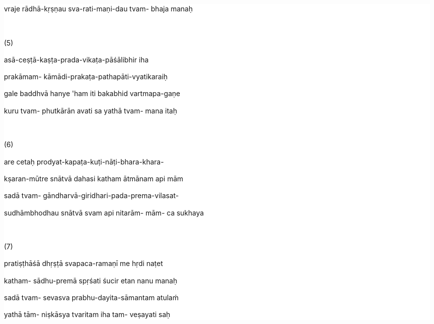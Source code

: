 
vraje
rādhā-kṛṣṇau sva-rati-maṇi-dau tvam- bhaja
manaḥ


 


(5)


asā-ceṣṭā-kaṣṭa-prada-vikaṭa-pāśālibhir
iha


prakāmam-
kāmādi-prakaṭa-pathapāti-vyatikaraiḥ


gale baddhvā hanye
'ham iti bakabhid vartmapa-gaṇe


kuru tvam-
phutkārān avati sa yathā tvam- mana itaḥ


 


(6)


are cetaḥ prodyat-kapaṭa-kuṭi-nāṭi-bhara-khara-


kṣaran-mūtre
snātvā dahasi katham ātmānam api mām


sadā tvam-
gāndharvā-giridhari-pada-prema-vilasat-


sudhāmbhodhau
snātvā svam api nitarām- mām- ca sukhaya


 


(7)


pratiṣṭhāśā
dhṛṣṭā svapaca-ramaṇī me hṛdi
naṭet


katham- sādhu-premā
spṛśati śucir etan nanu manaḥ


sadā tvam- sevasva
prabhu-dayita-sāmantam atulaḿ


yathā tām-
niṣkāsya tvaritam iha tam- veṣayati saḥ
